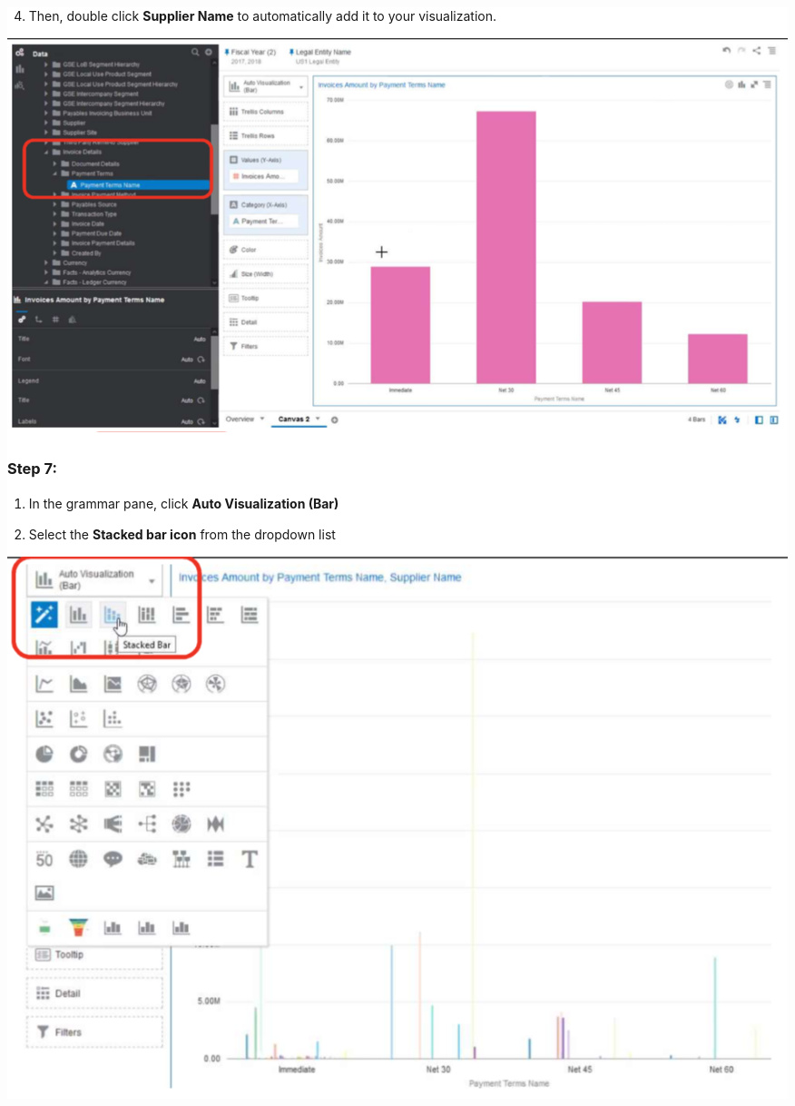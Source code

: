 4. Then, double click **Supplier Name** to automatically add it to your visualization.

![](./images/4-6.png " ")

### **Step 7:** 

1. In the grammar pane, click **Auto Visualization (Bar)**

2. Select the **Stacked bar icon** from the dropdown list

![](./images/4-7.png " ")

